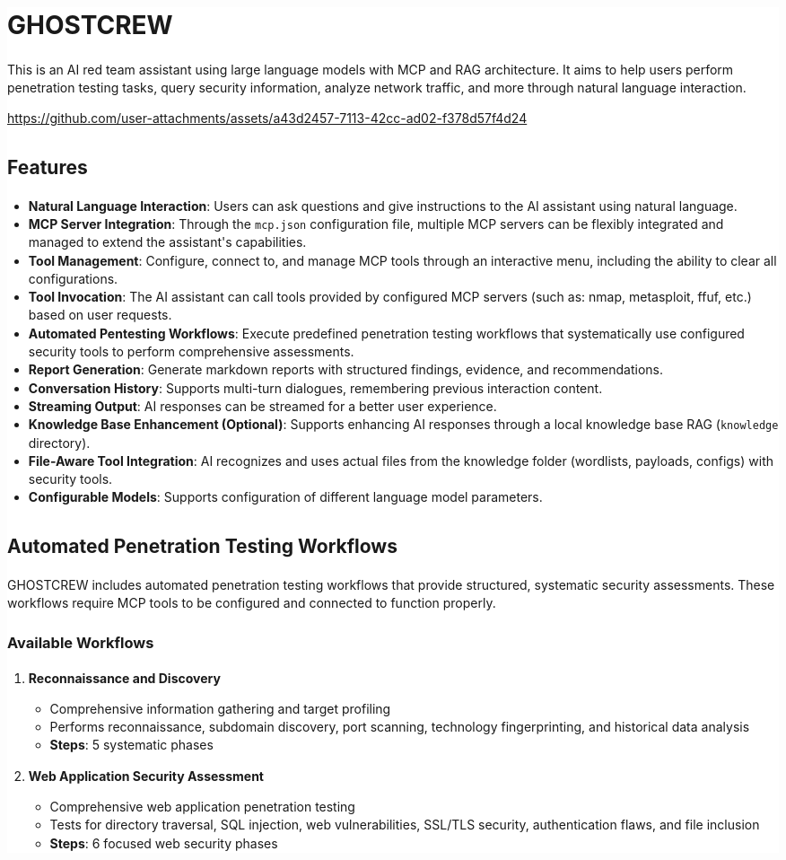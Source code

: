 # GHOSTCREW

This is an AI red team assistant using large language models with MCP and RAG architecture. It aims to help users perform penetration testing tasks, query security information, analyze network traffic, and more through natural language interaction.

https://github.com/user-attachments/assets/a43d2457-7113-42cc-ad02-f378d57f4d24

## Features

- **Natural Language Interaction**: Users can ask questions and give instructions to the AI assistant using natural language.
- **MCP Server Integration**: Through the `mcp.json` configuration file, multiple MCP servers can be flexibly integrated and managed to extend the assistant's capabilities.
- **Tool Management**: Configure, connect to, and manage MCP tools through an interactive menu, including the ability to clear all configurations.
- **Tool Invocation**: The AI assistant can call tools provided by configured MCP servers (such as: nmap, metasploit, ffuf, etc.) based on user requests.
- **Automated Pentesting Workflows**: Execute predefined penetration testing workflows that systematically use configured security tools to perform comprehensive assessments.
- **Report Generation**: Generate markdown reports with structured findings, evidence, and recommendations.
- **Conversation History**: Supports multi-turn dialogues, remembering previous interaction content.
- **Streaming Output**: AI responses can be streamed for a better user experience.
- **Knowledge Base Enhancement (Optional)**: Supports enhancing AI responses through a local knowledge base RAG (`knowledge` directory).
- **File-Aware Tool Integration**: AI recognizes and uses actual files from the knowledge folder (wordlists, payloads, configs) with security tools.
- **Configurable Models**: Supports configuration of different language model parameters.

## Automated Penetration Testing Workflows

GHOSTCREW includes automated penetration testing workflows that provide structured, systematic security assessments. These workflows require MCP tools to be configured and connected to function properly.

### Available Workflows

1. **Reconnaissance and Discovery**
   - Comprehensive information gathering and target profiling
   - Performs reconnaissance, subdomain discovery, port scanning, technology fingerprinting, and historical data analysis
   - **Steps**: 5 systematic phases

2. **Web Application Security Assessment**
   - Comprehensive web application penetration testing
   - Tests for directory traversal, SQL injection, web vulnerabilities, SSL/TLS security, authentication flaws, and file inclusion
   - **Steps**: 6 focused web security phases
